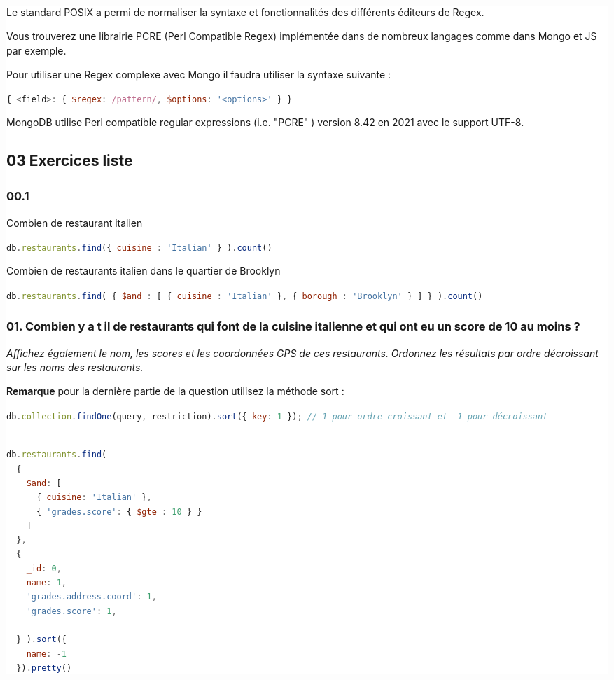 Le standard POSIX a permi de normaliser la syntaxe et fonctionnalités des différents éditeurs de Regex.

Vous trouverez une librairie PCRE (Perl Compatible Regex) implémentée dans de nombreux langages comme dans Mongo et JS par exemple.

Pour utiliser une Regex complexe avec Mongo il faudra utiliser la syntaxe suivante :

```js
{ <field>: { $regex: /pattern/, $options: '<options>' } }
```

MongoDB utilise Perl compatible regular expressions (i.e. "PCRE" ) version 8.42 en 2021 avec le support UTF-8.

## 03 Exercices liste

### 00.1

Combien de restaurant italien

```js
db.restaurants.find({ cuisine : 'Italian' } ).count()
```

Combien de restaurants italien dans le quartier de Brooklyn

```js
db.restaurants.find( { $and : [ { cuisine : 'Italian' }, { borough : 'Brooklyn' } ] } ).count()
```

### 01. Combien y a t il de restaurants qui font de la cuisine italienne et qui ont eu un score de 10 au moins ?

*Affichez également le nom, les scores et les coordonnées GPS de ces restaurants. Ordonnez les résultats par ordre décroissant sur les noms des restaurants.*

**Remarque** pour la dernière partie de la question utilisez la méthode sort :

```js
db.collection.findOne(query, restriction).sort({ key: 1 }); // 1 pour ordre croissant et -1 pour décroissant
```

```js

db.restaurants.find( 
  {
    $and: [ 
      { cuisine: 'Italian' }, 
      { 'grades.score': { $gte : 10 } } 
    ] 
  },
  {
    _id: 0,
    name: 1, 
    'grades.address.coord': 1,
    'grades.score': 1,

  } ).sort({
    name: -1
  }).pretty()

```
